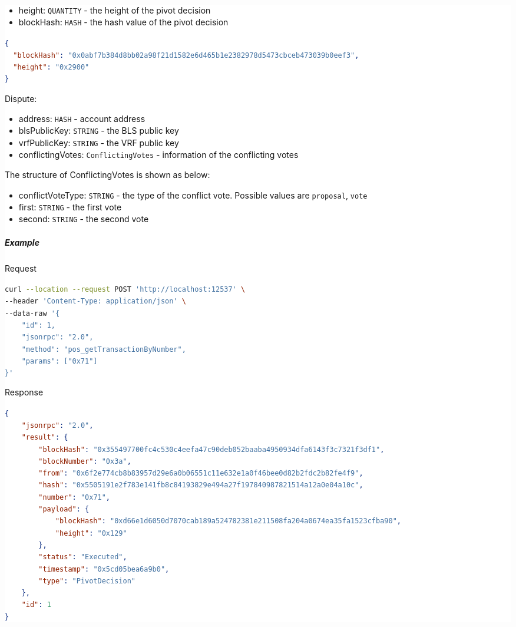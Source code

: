* height: `QUANTITY` - the height of the pivot decision
* blockHash: `HASH` - the hash value of the pivot decision

```json
{
  "blockHash": "0x0abf7b384d8bb02a98f21d1582e6d465b1e2382978d5473cbceb473039b0eef3",
  "height": "0x2900"
}
```

Dispute: 

* address: `HASH` - account address
* blsPublicKey: `STRING` - the BLS public key
* vrfPublicKey: `STRING` - the VRF public key
* conflictingVotes: `ConflictingVotes` - information of the conflicting votes

The structure of ConflictingVotes is shown as below:

* conflictVoteType: `STRING` - the type of the conflict vote. Possible values are `proposal`, `vote`
* first: `STRING` - the first vote
* second: `STRING` - the second vote


##### Example

Request

```sh
curl --location --request POST 'http://localhost:12537' \
--header 'Content-Type: application/json' \
--data-raw '{
    "id": 1,
    "jsonrpc": "2.0",
    "method": "pos_getTransactionByNumber",
    "params": ["0x71"]
}'
```

Response

```json
{
    "jsonrpc": "2.0",
    "result": {
        "blockHash": "0x355497700fc4c530c4eefa47c90deb052baaba4950934dfa6143f3c7321f3df1",
        "blockNumber": "0x3a",
        "from": "0x6f2e774cb8b83957d29e6a0b06551c11e632e1a0f46bee0d82b2fdc2b82fe4f9",
        "hash": "0x5505191e2f783e141fb8c84193829e494a27f197840987821514a12a0e04a10c",
        "number": "0x71",
        "payload": {
            "blockHash": "0xd66e1d6050d7070cab189a524782381e211508fa204a0674ea35fa1523cfba90",
            "height": "0x129"
        },
        "status": "Executed",
        "timestamp": "0x5cd05bea6a9b0",
        "type": "PivotDecision"
    },
    "id": 1
}
```